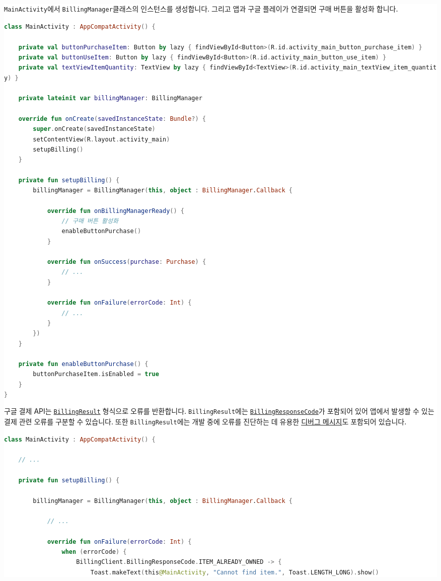 `MainActivity`에서 `BillingManager`클래스의 인스턴스를 생성합니다. 그리고 앱과 구글 플레이가 연결되면 구매 버튼을 활성화 합니다.
``` kotlin MainActivity.kt
class MainActivity : AppCompatActivity() {

    private val buttonPurchaseItem: Button by lazy { findViewById<Button>(R.id.activity_main_button_purchase_item) }
    private val buttonUseItem: Button by lazy { findViewById<Button>(R.id.activity_main_button_use_item) }
    private val textViewItemQuantity: TextView by lazy { findViewById<TextView>(R.id.activity_main_textView_item_quantity) }

    private lateinit var billingManager: BillingManager

    override fun onCreate(savedInstanceState: Bundle?) {
        super.onCreate(savedInstanceState)
        setContentView(R.layout.activity_main)
        setupBilling()
    }

    private fun setupBilling() {
        billingManager = BillingManager(this, object : BillingManager.Callback {

            override fun onBillingManagerReady() {
                // 구매 버튼 활성화
                enableButtonPurchase()
            }

            override fun onSuccess(purchase: Purchase) {
                // ...
            }

            override fun onFailure(errorCode: Int) {
                // ...
            }
        })
    }

    private fun enableButtonPurchase() {
        buttonPurchaseItem.isEnabled = true
    }
}
```

구글 결제 API는 [`BillingResult`](https://developer.android.com/reference/com/android/billingclient/api/BillingResult?hl=ko) 형식으로 오류를 반환합니다. `BillingResult`에는 [`BillingResponseCode`](https://developer.android.com/reference/com/android/billingclient/api/BillingClient.BillingResponseCode?hl=ko)가 포함되어 있어 앱에서 발생할 수 있는 결제 관련 오류를 구분할 수 있습니다. 또한 `BillingResult`에는 개발 중에 오류를 진단하는 데 유용한 [디버그 메시지](https://developer.android.com/reference/com/android/billingclient/api/BillingResult?hl=ko#getDebugMessage())도 포함되어 있습니다.
``` kotlin MainActivity.kt
class MainActivity : AppCompatActivity() {

    // ...

    private fun setupBilling() {

        billingManager = BillingManager(this, object : BillingManager.Callback {

            // ...

            override fun onFailure(errorCode: Int) {
                when (errorCode) {
                    BillingClient.BillingResponseCode.ITEM_ALREADY_OWNED -> {
                        Toast.makeText(this@MainActivity, "Cannot find item.", Toast.LENGTH_LONG).show()
```